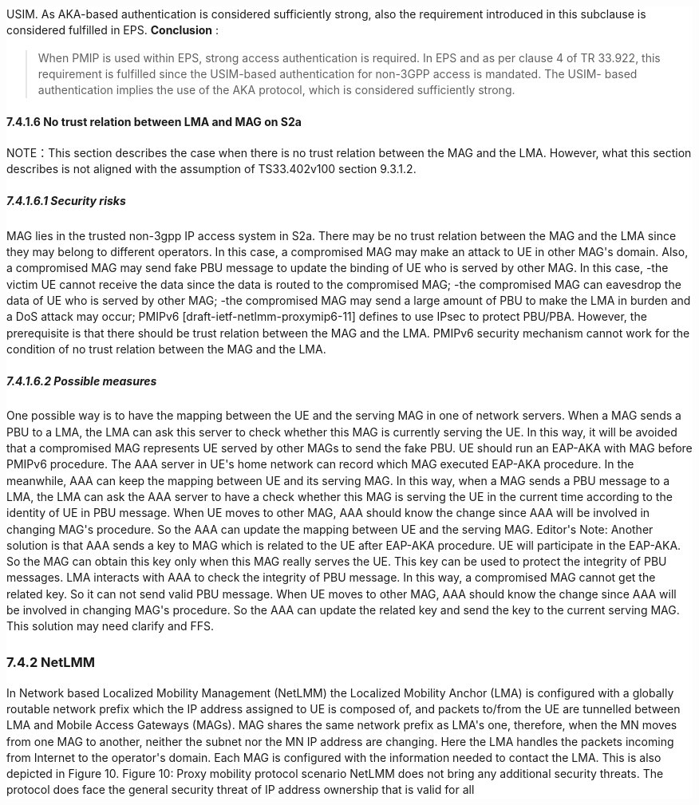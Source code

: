 USIM. As AKA-based authentication is considered sufficiently strong, also the
requirement introduced in this subclause is considered fulfilled in EPS.
**Conclusion** :
> When PMIP is used within EPS, strong access authentication is required. In
> EPS and as per clause 4 of TR 33.922, this requirement is fulfilled since
> the USIM-based authentication for non-3GPP access is mandated. The USIM-
> based authentication implies the use of the AKA protocol, which is
> considered sufficiently strong.
#### 7.4.1.6 No trust relation between LMA and MAG on S2a
NOTE：This section describes the case when there is no trust relation between
the MAG and the LMA. However, what this section describes is not aligned with
the assumption of TS33.402v100 section 9.3.1.2.
##### 7.4.1.6.1 Security risks
MAG lies in the trusted non-3gpp IP access system in S2a. There may be no
trust relation between the MAG and the LMA since they may belong to different
operators. In this case, a compromised MAG may make an attack to UE in other
MAG's domain. Also, a compromised MAG may send fake PBU message to update the
binding of UE who is served by other MAG. In this case,
-the victim UE cannot receive the data since the data is routed to the compromised MAG;
-the compromised MAG can eavesdrop the data of UE who is served by other MAG;
-the compromised MAG may send a large amount of PBU to make the LMA in burden and a DoS attack may occur;
PMIPv6 [draft-ietf-netlmm-proxymip6-11] defines to use IPsec to protect
PBU/PBA. However, the prerequisite is that there should be trust relation
between the MAG and the LMA. PMIPv6 security mechanism cannot work for the
condition of no trust relation between the MAG and the LMA.
##### 7.4.1.6.2 Possible measures
One possible way is to have the mapping between the UE and the serving MAG in
one of network servers. When a MAG sends a PBU to a LMA, the LMA can ask this
server to check whether this MAG is currently serving the UE. In this way, it
will be avoided that a compromised MAG represents UE served by other MAGs to
send the fake PBU.
UE should run an EAP-AKA with MAG before PMIPv6 procedure. The AAA server in
UE's home network can record which MAG executed EAP-AKA procedure. In the
meanwhile, AAA can keep the mapping between UE and its serving MAG. In this
way, when a MAG sends a PBU message to a LMA, the LMA can ask the AAA server
to have a check whether this MAG is serving the UE in the current time
according to the identity of UE in PBU message. When UE moves to other MAG,
AAA should know the change since AAA will be involved in changing MAG's
procedure. So the AAA can update the mapping between UE and the serving MAG.
Editor's Note: Another solution is that AAA sends a key to MAG which is
related to the UE after EAP-AKA procedure. UE will participate in the EAP-AKA.
So the MAG can obtain this key only when this MAG really serves the UE. This
key can be used to protect the integrity of PBU messages. LMA interacts with
AAA to check the integrity of PBU message. In this way, a compromised MAG
cannot get the related key. So it can not send valid PBU message. When UE
moves to other MAG, AAA should know the change since AAA will be involved in
changing MAG's procedure. So the AAA can update the related key and send the
key to the current serving MAG. This solution may need clarify and FFS.
### 7.4.2 NetLMM
In Network based Localized Mobility Management (NetLMM) the Localized Mobility
Anchor (LMA) is configured with a globally routable network prefix which the
IP address assigned to UE is composed of, and packets to/from the UE are
tunnelled between LMA and Mobile Access Gateways (MAGs). MAG shares the same
network prefix as LMA's one, therefore, when the MN moves from one MAG to
another, neither the subnet nor the MN IP address are changing. Here the LMA
handles the packets incoming from Internet to the operator's domain. Each MAG
is configured with the information needed to contact the LMA. This is also
depicted in Figure 10.
Figure 10: Proxy mobility protocol scenario
NetLMM does not bring any additional security threats. The protocol does face
the general security threat of IP address ownership that is valid for all